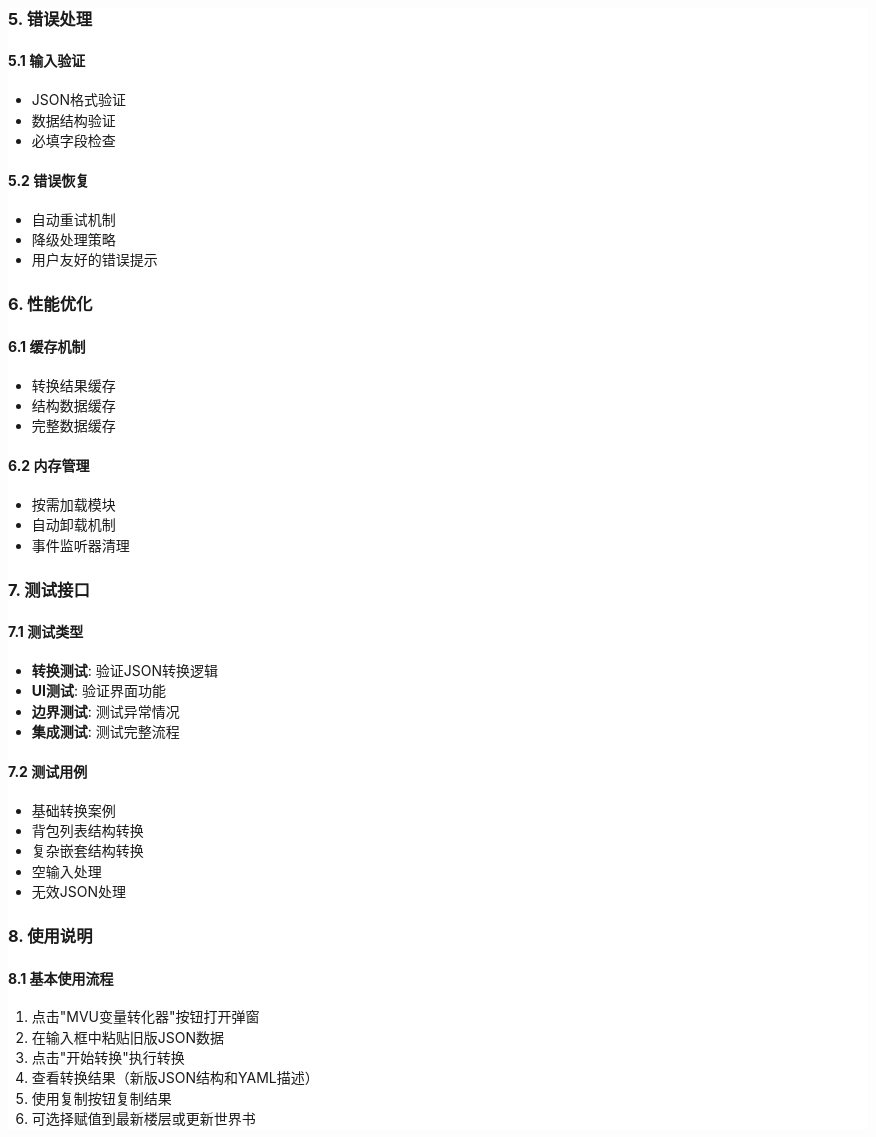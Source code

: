 ### 5. 错误处理

#### 5.1 输入验证

- JSON格式验证
- 数据结构验证
- 必填字段检查

#### 5.2 错误恢复

- 自动重试机制
- 降级处理策略
- 用户友好的错误提示

### 6. 性能优化

#### 6.1 缓存机制

- 转换结果缓存
- 结构数据缓存
- 完整数据缓存

#### 6.2 内存管理

- 按需加载模块
- 自动卸载机制
- 事件监听器清理

### 7. 测试接口

#### 7.1 测试类型

- **转换测试**: 验证JSON转换逻辑
- **UI测试**: 验证界面功能
- **边界测试**: 测试异常情况
- **集成测试**: 测试完整流程

#### 7.2 测试用例

- 基础转换案例
- 背包列表结构转换
- 复杂嵌套结构转换
- 空输入处理
- 无效JSON处理

### 8. 使用说明

#### 8.1 基本使用流程

1. 点击"MVU变量转化器"按钮打开弹窗
2. 在输入框中粘贴旧版JSON数据
3. 点击"开始转换"执行转换
4. 查看转换结果（新版JSON结构和YAML描述）
5. 使用复制按钮复制结果
6. 可选择赋值到最新楼层或更新世界书
